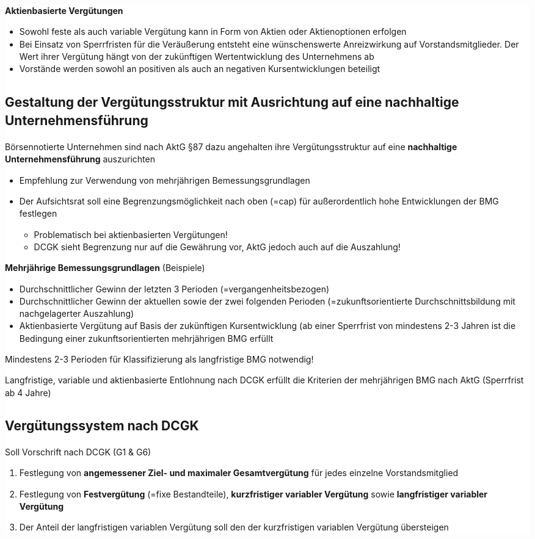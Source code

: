 **Aktienbasierte Vergütungen**

-   Sowohl feste als auch variable Vergütung kann in Form von Aktien
    oder Aktienoptionen erfolgen
-   Bei Einsatz von Sperrfristen für die Veräußerung entsteht eine
    wünschenswerte Anreizwirkung auf Vorstandsmitglieder. Der Wert ihrer
    Vergütung hängt von der zukünftigen Wertentwicklung des Unternehmens
    ab
-   Vorstände werden sowohl an positiven als auch an negativen
    Kursentwicklungen beteiligt

Gestaltung der Vergütungsstruktur mit Ausrichtung auf eine nachhaltige Unternehmensführung
------------------------------------------------------------------------------------------

Börsennotierte Unternehmen sind nach AktG §87 dazu angehalten ihre
Vergütungsstruktur auf eine **nachhaltige Unternehmensführung**
auszurichten

-   Empfehlung zur Verwendung von mehrjährigen Bemessungsgrundlagen

-   Der Aufsichtsrat soll eine Begrenzungsmöglichkeit nach oben (=cap)
    für außerordentlich hohe Entwicklungen der BMG festlegen

    -   Problematisch bei aktienbasierten Vergütungen!
    -   DCGK sieht Begrenzung nur auf die Gewährung vor, AktG jedoch
        auch auf die Auszahlung!

**Mehrjährige Bemessungsgrundlagen** (Beispiele)

-   Durchschnittlicher Gewinn der letzten 3 Perioden
    (=vergangenheitsbezogen)
-   Durchschnittlicher Gewinn der aktuellen sowie der zwei folgenden
    Perioden (=zukunftsorientierte Durchschnittsbildung mit
    nachgelagerter Auszahlung)
-   Aktienbasierte Vergütung auf Basis der zukünftigen Kursentwicklung
    (ab einer Sperrfrist von mindestens 2-3 Jahren ist die Bedingung
    einer zukunftsorientierten mehrjährigen BMG erfüllt

  Mindestens 2-3 Perioden für Klassifizierung als langfristige BMG
notwendig!

 Langfristige, variable und aktienbasierte Entlohnung nach DCGK erfüllt
die Kriterien der mehrjährigen BMG nach AktG (Sperrfrist ab 4 Jahre)

Vergütungssystem nach DCGK
--------------------------

Soll Vorschrift nach DCGK (G1 & G6)

1.  Festlegung von **angemessener Ziel- und maximaler Gesamtvergütung**
    für jedes einzelne Vorstandsmitglied

2.  Festlegung von **Festvergütung** (=fixe Bestandteile),
    **kurzfristiger variabler Vergütung** sowie **langfristiger
    variabler Vergütung**

3.  Der Anteil der langfristigen variablen Vergütung soll den der
    kurzfristigen variablen Vergütung übersteigen
